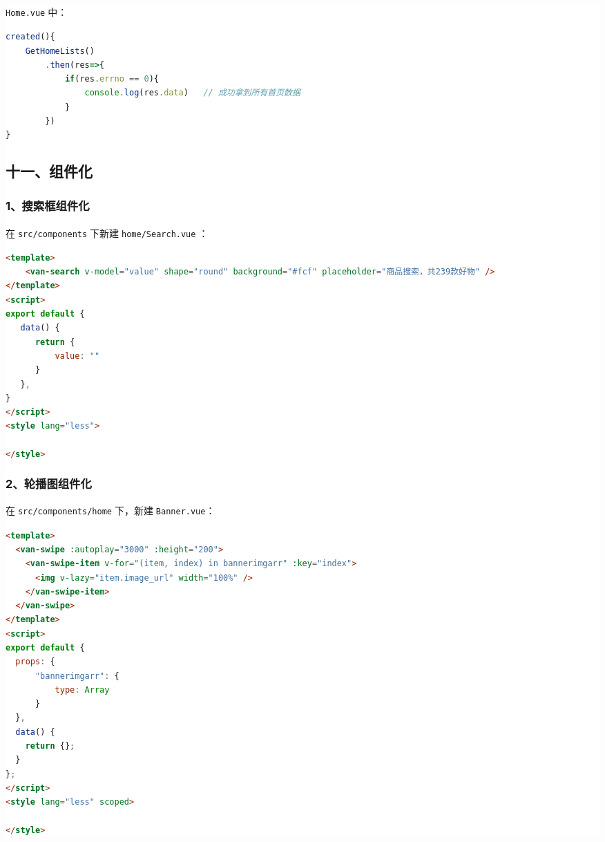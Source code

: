`Home.vue` 中：

```js
created(){
    GetHomeLists()
        .then(res=>{
            if(res.errno == 0){
                console.log(res.data)	// 成功拿到所有首页数据
            }
        })
}
```

## 十一、组件化

### 1、搜索框组件化

在 `src/components` 下新建 `home/Search.vue` ：

```html
<template>
    <van-search v-model="value" shape="round" background="#fcf" placeholder="商品搜索，共239款好物" />
</template>
<script>
export default {
   data() {
      return {
          value: ""
      }
   },
}
</script>
<style lang="less">

</style>
```



### 2、轮播图组件化

在 `src/components/home` 下，新建 `Banner.vue`：

```html
<template>
  <van-swipe :autoplay="3000" :height="200">
    <van-swipe-item v-for="(item, index) in bannerimgarr" :key="index">
      <img v-lazy="item.image_url" width="100%" />
    </van-swipe-item>
  </van-swipe>
</template>
<script>
export default {
  props: {
      "bannerimgarr": {
          type: Array
      }
  },
  data() {
    return {};
  }
};
</script>
<style lang="less" scoped>

</style>

```